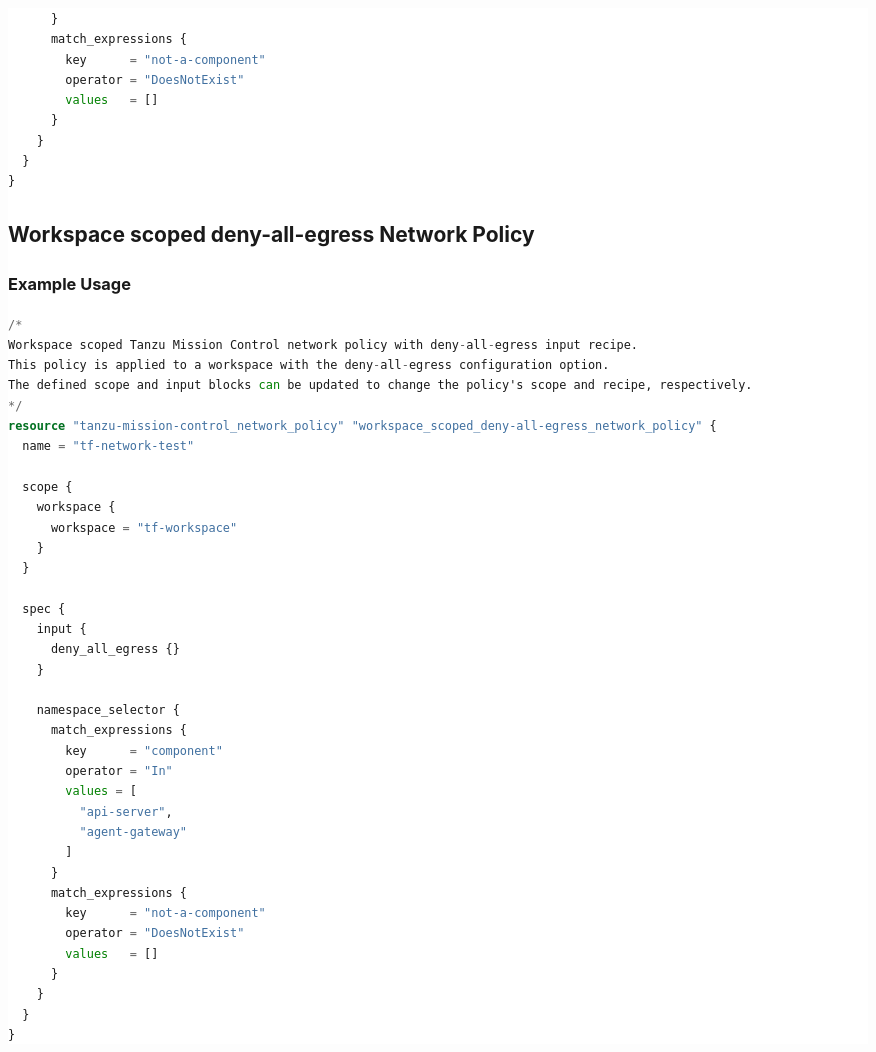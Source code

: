 ```terraform
      }
      match_expressions {
        key      = "not-a-component"
        operator = "DoesNotExist"
        values   = []
      }
    }
  }
}
```

## Workspace scoped deny-all-egress Network Policy

### Example Usage

```terraform
/*
Workspace scoped Tanzu Mission Control network policy with deny-all-egress input recipe.
This policy is applied to a workspace with the deny-all-egress configuration option.
The defined scope and input blocks can be updated to change the policy's scope and recipe, respectively.
*/
resource "tanzu-mission-control_network_policy" "workspace_scoped_deny-all-egress_network_policy" {
  name = "tf-network-test"

  scope {
    workspace {
      workspace = "tf-workspace"
    }
  }

  spec {
    input {
      deny_all_egress {}
    }

    namespace_selector {
      match_expressions {
        key      = "component"
        operator = "In"
        values = [
          "api-server",
          "agent-gateway"
        ]
      }
      match_expressions {
        key      = "not-a-component"
        operator = "DoesNotExist"
        values   = []
      }
    }
  }
}
```
